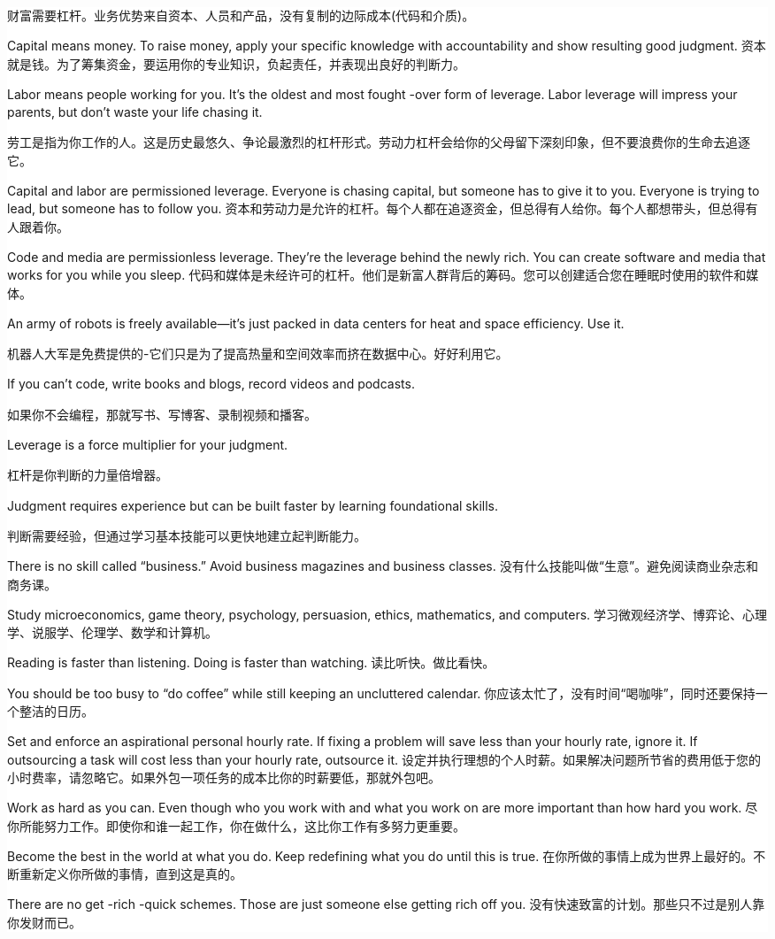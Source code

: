 财富需要杠杆。业务优势来自资本、人员和产品，没有复制的边际成本(代码和介质)。

Capital means money. To raise money, apply your specific knowledge with accountability and show resulting good judgment.
资本就是钱。为了筹集资金，要运用你的专业知识，负起责任，并表现出良好的判断力。

Labor means people working for you. It’s the oldest and most fought -over form of leverage. Labor leverage will impress your parents, but don’t waste your life chasing it.

劳工是指为你工作的人。这是历史最悠久、争论最激烈的杠杆形式。劳动力杠杆会给你的父母留下深刻印象，但不要浪费你的生命去追逐它。

Capital and labor are permissioned leverage. Everyone is chasing capital, but someone has to give it to you. Everyone is trying to lead, but someone has to follow you.
资本和劳动力是允许的杠杆。每个人都在追逐资金，但总得有人给你。每个人都想带头，但总得有人跟着你。

Code and media are permissionless leverage. They’re the leverage behind the newly rich. You can create software and media that works for you while you sleep.
代码和媒体是未经许可的杠杆。他们是新富人群背后的筹码。您可以创建适合您在睡眠时使用的软件和媒体。

An army of robots is freely available—it’s just packed in data centers for heat and space efficiency. Use it.

机器人大军是免费提供的-它们只是为了提高热量和空间效率而挤在数据中心。好好利用它。

If you can’t code, write books and blogs, record videos and podcasts.

如果你不会编程，那就写书、写博客、录制视频和播客。

Leverage is a force multiplier for your judgment.

杠杆是你判断的力量倍增器。

Judgment requires experience but can be built faster by learning foundational skills.

判断需要经验，但通过学习基本技能可以更快地建立起判断能力。

There is no skill called “business.” Avoid business magazines and business classes.
没有什么技能叫做“生意”。避免阅读商业杂志和商务课。

Study microeconomics, game theory, psychology, persuasion, ethics, mathematics, and computers.
学习微观经济学、博弈论、心理学、说服学、伦理学、数学和计算机。

Reading is faster than listening. Doing is faster than watching.
读比听快。做比看快。

You should be too busy to “do coffee” while still keeping an uncluttered calendar.
你应该太忙了，没有时间“喝咖啡”，同时还要保持一个整洁的日历。

Set and enforce an aspirational personal hourly rate. If fixing a problem will save less than your hourly rate, ignore it. If outsourcing a task will cost less than your hourly rate, outsource it.
设定并执行理想的个人时薪。如果解决问题所节省的费用低于您的小时费率，请忽略它。如果外包一项任务的成本比你的时薪要低，那就外包吧。

Work as hard as you can. Even though who you work with and what you work on are more important than how hard you work.
尽你所能努力工作。即使你和谁一起工作，你在做什么，这比你工作有多努力更重要。

Become the best in the world at what you do. Keep redefining what you do until this is true.
在你所做的事情上成为世界上最好的。不断重新定义你所做的事情，直到这是真的。

There are no get -rich -quick schemes. Those are just someone else getting rich off you.
没有快速致富的计划。那些只不过是别人靠你发财而已。
